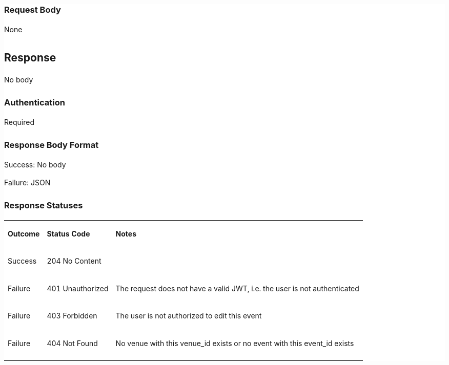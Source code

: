<td></td>
</tr>
</tbody>
</table>

### Request Body

None

## Response

No body

### Authentication

Required

### Response Body Format

Success: No body

Failure: JSON

### Response Statuses

<table>
<tbody>
<tr class="odd">
<td><p><strong>Outcome</strong></p></td>
<td><p><strong>Status Code</strong></p></td>
<td><p><strong>Notes</strong></p></td>
</tr>
<tr class="even">
<td><p>Success</p></td>
<td><p>204 No Content</p></td>
<td></td>
</tr>
<tr class="odd">
<td><p>Failure</p></td>
<td><p>401 Unauthorized</p></td>
<td><p>The request does not have a valid JWT, i.e. the user is not
authenticated</p></td>
</tr>
<tr class="even">
<td><p>Failure</p></td>
<td><p>403 Forbidden</p></td>
<td><p>The user is not authorized to edit this event</p></td>
</tr>
<tr class="odd">
<td><p>Failure</p></td>
<td><p>404 Not Found</p></td>
<td><p>No venue with this venue_id exists or no event with this event_id
exists</p></td>
</tr>
<tr class="even">
<td></td>
<td></td>
<td></td>
</tr>
</tbody>
</table>
